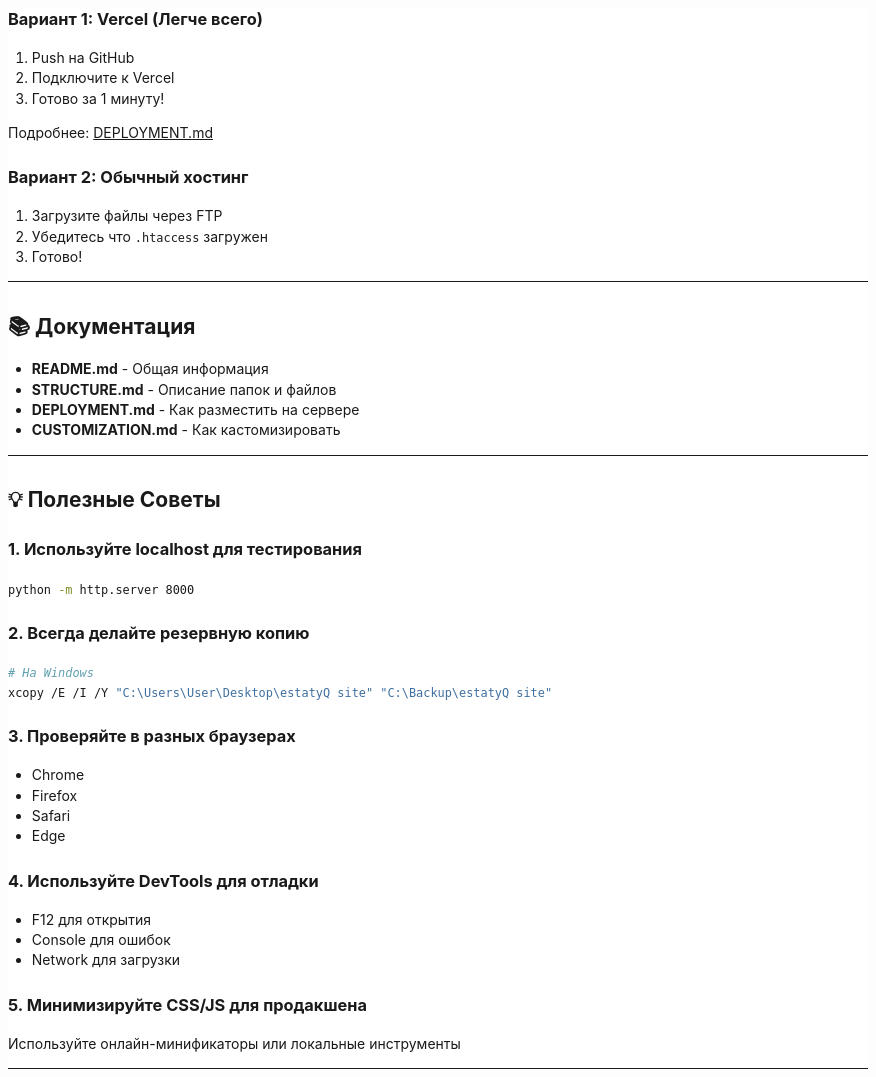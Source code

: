 ### Вариант 1: Vercel (Легче всего)
1. Push на GitHub
2. Подключите к Vercel
3. Готово за 1 минуту!

Подробнее: [DEPLOYMENT.md](DEPLOYMENT.md)

### Вариант 2: Обычный хостинг
1. Загрузите файлы через FTP
2. Убедитесь что `.htaccess` загружен
3. Готово!

---

## 📚 Документация

- **README.md** - Общая информация
- **STRUCTURE.md** - Описание папок и файлов
- **DEPLOYMENT.md** - Как разместить на сервере
- **CUSTOMIZATION.md** - Как кастомизировать

---

## 💡 Полезные Советы

### 1. Используйте localhost для тестирования
```bash
python -m http.server 8000
```

### 2. Всегда делайте резервную копию
```bash
# На Windows
xcopy /E /I /Y "C:\Users\User\Desktop\estatyQ site" "C:\Backup\estatyQ site"
```

### 3. Проверяйте в разных браузерах
- Chrome
- Firefox
- Safari
- Edge

### 4. Используйте DevTools для отладки
- F12 для открытия
- Console для ошибок
- Network для загрузки

### 5. Минимизируйте CSS/JS для продакшена
Используйте онлайн-минификаторы или локальные инструменты

---